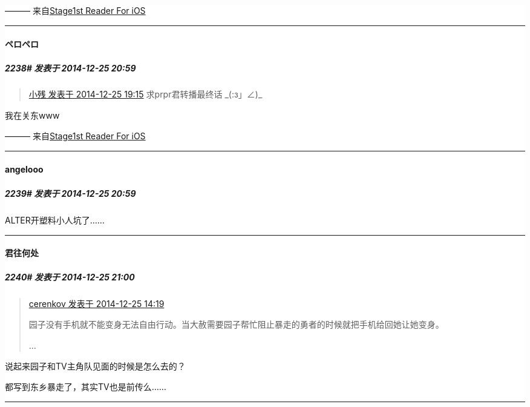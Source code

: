 ——— 来自[Stage1st Reader For iOS](http://itunes.apple.com/us/app/stage1st-reader/id509916119?mt=8)







-----

####  ペロペロ  
##### 2238#       发表于 2014-12-25 20:59



<blockquote><a href="httphttps://bbs.saraba1st.com/2b/forum.php?mod=redirect&amp;amp;goto=findpost&amp;amp;pid=27601235&amp;amp;ptid=1045102" target="_blank">小残 发表于 2014-12-25 19:15</a>
求prpr君转播最终话 _(:з」∠)_</blockquote>
我在关东www

——— 来自[Stage1st Reader For iOS](http://itunes.apple.com/us/app/stage1st-reader/id509916119?mt=8)







-----

####  angelooo  
##### 2239#       发表于 2014-12-25 20:59




ALTER开塑料小人坑了……







-----

####  君往何处  
##### 2240#       发表于 2014-12-25 21:00



<blockquote><a href="httphttps://bbs.saraba1st.com/2b/forum.php?mod=redirect&amp;goto=findpost&amp;pid=27598432&amp;ptid=1045102" target="_blank">cerenkov 发表于 2014-12-25 14:19</a>

园子没有手机就不能变身无法自由行动。当大赦需要园子帮忙阻止暴走的勇者的时候就把手机给回她让她变身。

 ...</blockquote>
说起来园子和TV主角队见面的时候是怎么去的？


都写到东乡暴走了，其实TV也是前传么……







-----
